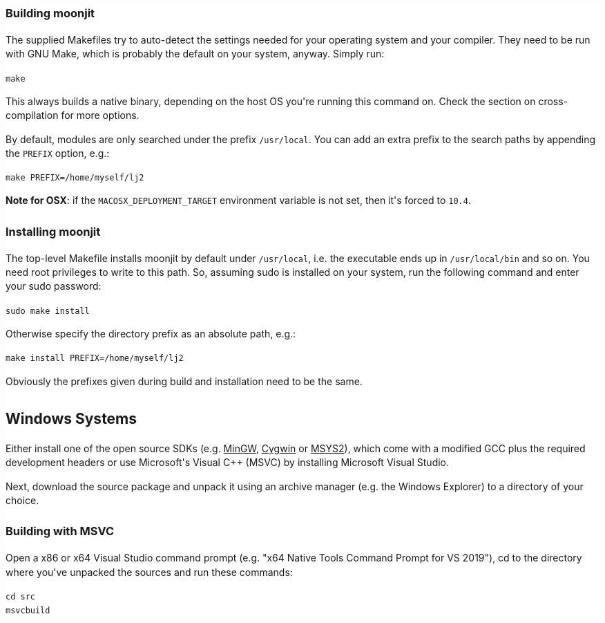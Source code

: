 ### Building moonjit

The supplied Makefiles try to auto-detect the settings needed for your
operating system and your compiler. They need to be run with GNU Make, which is
probably the default on your system, anyway. Simply run:

```
make
```

This always builds a native binary, depending on the host OS you're running
this command on. Check the section on cross-compilation for more options.

By default, modules are only searched under the prefix `/usr/local`. You can
add an extra prefix to the search paths by appending the `PREFIX` option, e.g.:

```
make PREFIX=/home/myself/lj2
```

**Note for OSX**: if the `MACOSX_DEPLOYMENT_TARGET` environment variable is not
set, then it's forced to `10.4`.

### Installing moonjit

The top-level Makefile installs moonjit by default under `/usr/local`, i.e. the
executable ends up in `/usr/local/bin` and so on. You need root privileges to
write to this path. So, assuming sudo is installed on your system, run the
following command and enter your sudo password:

```
sudo make install
```

Otherwise specify the directory prefix as an absolute path, e.g.:

```
make install PREFIX=/home/myself/lj2
```

Obviously the prefixes given during build and installation need to be the same.

## Windows Systems

Either install one of the open source SDKs (e.g. [MinGW](http://mingw.org), [Cygwin](https://cygwin.com) or [MSYS2](https://www.msys2.org/)), which come with a modified GCC plus the required development headers or use Microsoft's Visual C++ (MSVC) by installing Microsoft Visual Studio.

Next, download the source package and unpack it using an archive manager (e.g.
the Windows Explorer) to a directory of your choice.

### Building with MSVC

Open a x86 or x64 Visual Studio command prompt (e.g. "x64 Native Tools Command Prompt for VS 2019"), cd to the directory where you've unpacked the sources and run these commands:

```
cd src
msvcbuild
```
